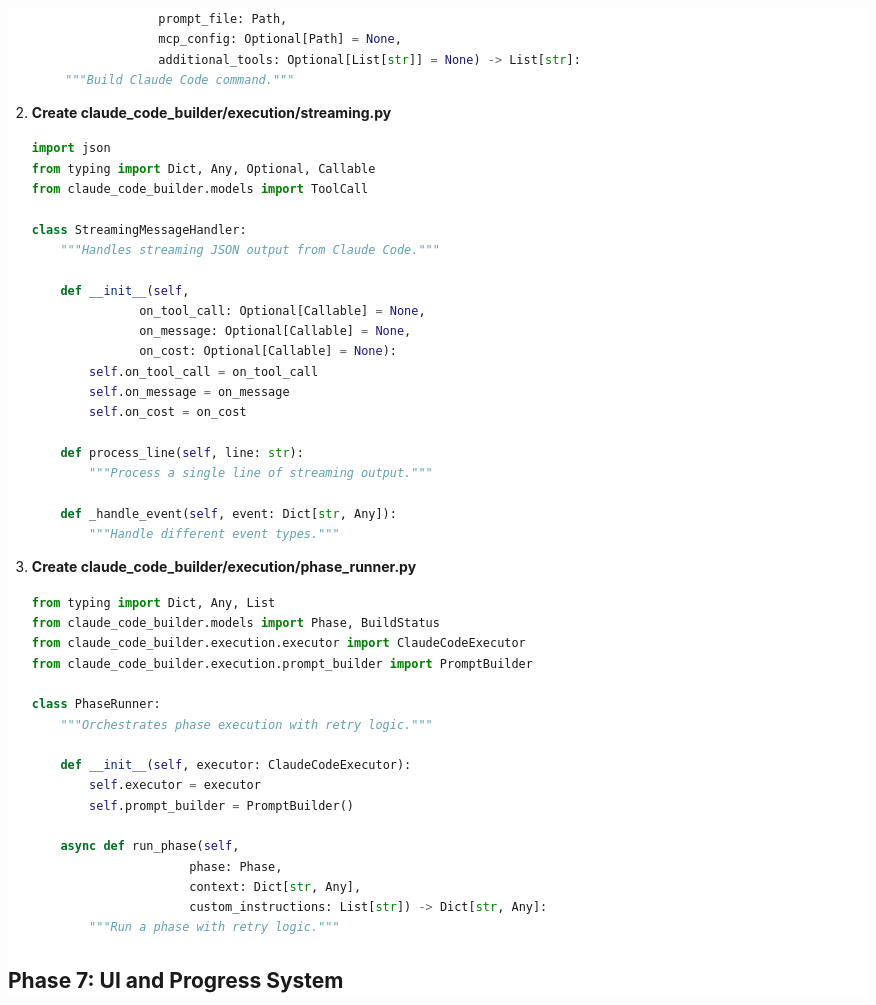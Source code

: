    ```python
                        prompt_file: Path,
                        mcp_config: Optional[Path] = None,
                        additional_tools: Optional[List[str]] = None) -> List[str]:
           """Build Claude Code command."""
   ```

2. **Create claude_code_builder/execution/streaming.py**
   ```python
   import json
   from typing import Dict, Any, Optional, Callable
   from claude_code_builder.models import ToolCall
   
   class StreamingMessageHandler:
       """Handles streaming JSON output from Claude Code."""
       
       def __init__(self, 
                  on_tool_call: Optional[Callable] = None,
                  on_message: Optional[Callable] = None,
                  on_cost: Optional[Callable] = None):
           self.on_tool_call = on_tool_call
           self.on_message = on_message
           self.on_cost = on_cost
           
       def process_line(self, line: str):
           """Process a single line of streaming output."""
           
       def _handle_event(self, event: Dict[str, Any]):
           """Handle different event types."""
   ```

3. **Create claude_code_builder/execution/phase_runner.py**
   ```python
   from typing import Dict, Any, List
   from claude_code_builder.models import Phase, BuildStatus
   from claude_code_builder.execution.executor import ClaudeCodeExecutor
   from claude_code_builder.execution.prompt_builder import PromptBuilder
   
   class PhaseRunner:
       """Orchestrates phase execution with retry logic."""
       
       def __init__(self, executor: ClaudeCodeExecutor):
           self.executor = executor
           self.prompt_builder = PromptBuilder()
           
       async def run_phase(self, 
                         phase: Phase,
                         context: Dict[str, Any],
                         custom_instructions: List[str]) -> Dict[str, Any]:
           """Run a phase with retry logic."""
   ```

## Phase 7: UI and Progress System
